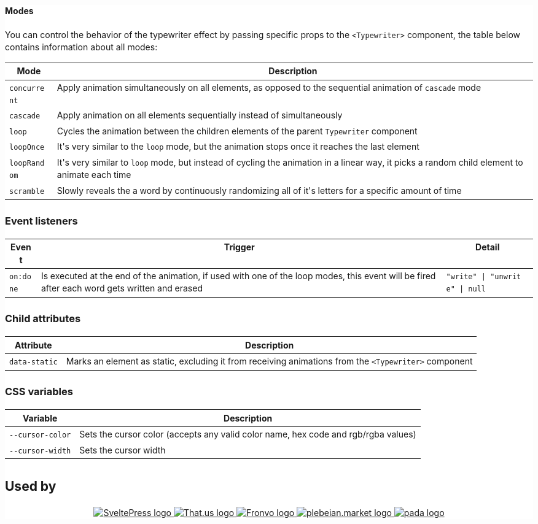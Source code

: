 #### Modes

You can control the behavior of the typewriter effect by passing specific props to the `<Typewriter>` component, the table below contains information about all modes:

| Mode | Description |
| --- | --- |
| `concurrent` | Apply animation simultaneously on all elements, as opposed to the sequential animation of `cascade` mode |
| `cascade` | Apply animation on all elements sequentially instead of simultaneously |
| `loop` | Cycles the animation between the children elements of the parent `Typewriter` component |
| `loopOnce` | It's very similar to the `loop` mode, but the animation stops once it reaches the last element |
| `loopRandom` | It's very similar to `loop` mode, but instead of cycling the animation in a linear way, it picks a random child element to animate each time |
| `scramble` | Slowly reveals the a word by continuously randomizing all of it's letters for a specific amount of time |

### Event listeners

| Event | Trigger | Detail |
| --- | --- | --- |
| `on:done` | Is executed at the end of the animation, if used with one of the loop modes, this event will be fired after each word gets written and erased | `"write" \| "unwrite" \| null` |

### Child attributes

| Attribute | Description |
| --- | --- |
| `data-static` | Marks an element as static, excluding it from receiving animations from the `<Typewriter>` component |

### CSS variables

| Variable | Description |
| --- | --- |
| `--cursor-color` | Sets the cursor color (accepts any valid color name, hex code and rgb/rgba values) |
| `--cursor-width` | Sets the cursor width |

## Used by

<div align="center">
    <a href="https://github.com/GeopJr/SveltePress">
        <img src="https://git.sr.ht/~henriquehbr/svelte-typewriter/blob/main/sveltepress-logo.png" width="128" alt="SveltePress logo">
    </a>
    <a href="https://github.com/ThatConference/that.us">
        <img src="https://git.sr.ht/~henriquehbr/svelte-typewriter/blob/main/that-us-logo.png" width="256" alt="That.us logo">
    </a>
    <a href="https://github.com/Fronvo/site">
        <img src="https://git.sr.ht/~henriquehbr/svelte-typewriter/blob/main/fronvo-logo.png" width="256" alt="Fronvo logo">
    </a>
    <a href="https://github.com/PlebeianTech/plebeian-market">
        <img src="https://git.sr.ht/~henriquehbr/svelte-typewriter/blob/main/plebeian-market-logo.jpg" height="128" alt="plebeian.market logo" />
    </a>
    <a href="https://github.com/kishansripada/pada">
        <img src="https://git.sr.ht/~henriquehbr/svelte-typewriter/blob/main/pada-logo.png" height="128" alt="pada logo" />
    </a>
</div>
